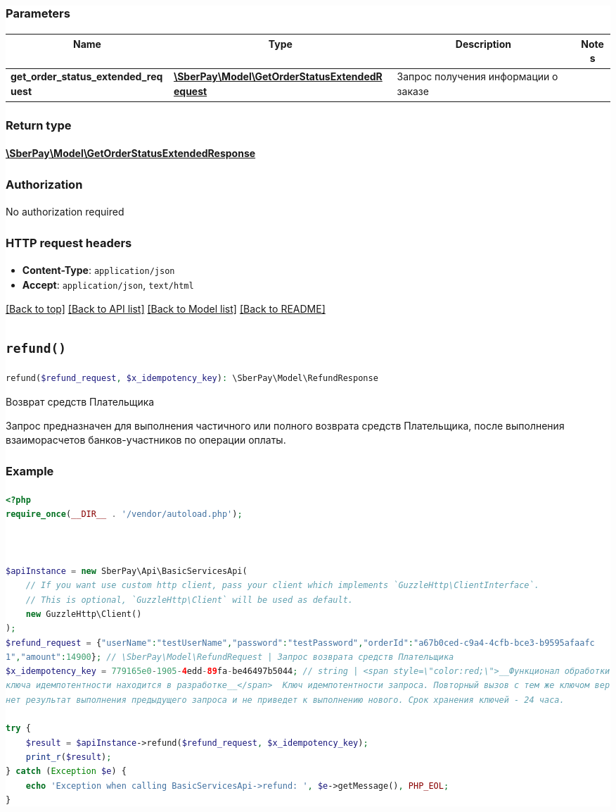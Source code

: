 ### Parameters

| Name | Type | Description  | Notes |
| ------------- | ------------- | ------------- | ------------- |
| **get_order_status_extended_request** | [**\SberPay\Model\GetOrderStatusExtendedRequest**](../Model/GetOrderStatusExtendedRequest.md)| Запрос получения информации о заказе | |

### Return type

[**\SberPay\Model\GetOrderStatusExtendedResponse**](../Model/GetOrderStatusExtendedResponse.md)

### Authorization

No authorization required

### HTTP request headers

- **Content-Type**: `application/json`
- **Accept**: `application/json`, `text/html`

[[Back to top]](#) [[Back to API list]](../../README.md#endpoints)
[[Back to Model list]](../../README.md#models)
[[Back to README]](../../README.md)

## `refund()`

```php
refund($refund_request, $x_idempotency_key): \SberPay\Model\RefundResponse
```

Возврат средств Плательщика

Запрос предназначен для выполнения частичного или полного возврата средств Плательщика, после выполнения взаиморасчетов банков-участников по операции оплаты.

### Example

```php
<?php
require_once(__DIR__ . '/vendor/autoload.php');



$apiInstance = new SberPay\Api\BasicServicesApi(
    // If you want use custom http client, pass your client which implements `GuzzleHttp\ClientInterface`.
    // This is optional, `GuzzleHttp\Client` will be used as default.
    new GuzzleHttp\Client()
);
$refund_request = {"userName":"testUserName","password":"testPassword","orderId":"a67b0ced-c9a4-4cfb-bce3-b9595afaafc1","amount":14900}; // \SberPay\Model\RefundRequest | Запрос возврата средств Плательщика
$x_idempotency_key = 779165e0-1905-4edd-89fa-be46497b5044; // string | <span style=\"color:red;\">__Функционал обработки ключа идемпотентности находится в разработке__</span>  Ключ идемпотентности запроса. Повторный вызов с тем же ключом вернет результат выполнения предыдущего запроса и не приведет к выполнению нового. Срок хранения ключей - 24 часа.

try {
    $result = $apiInstance->refund($refund_request, $x_idempotency_key);
    print_r($result);
} catch (Exception $e) {
    echo 'Exception when calling BasicServicesApi->refund: ', $e->getMessage(), PHP_EOL;
}
```
